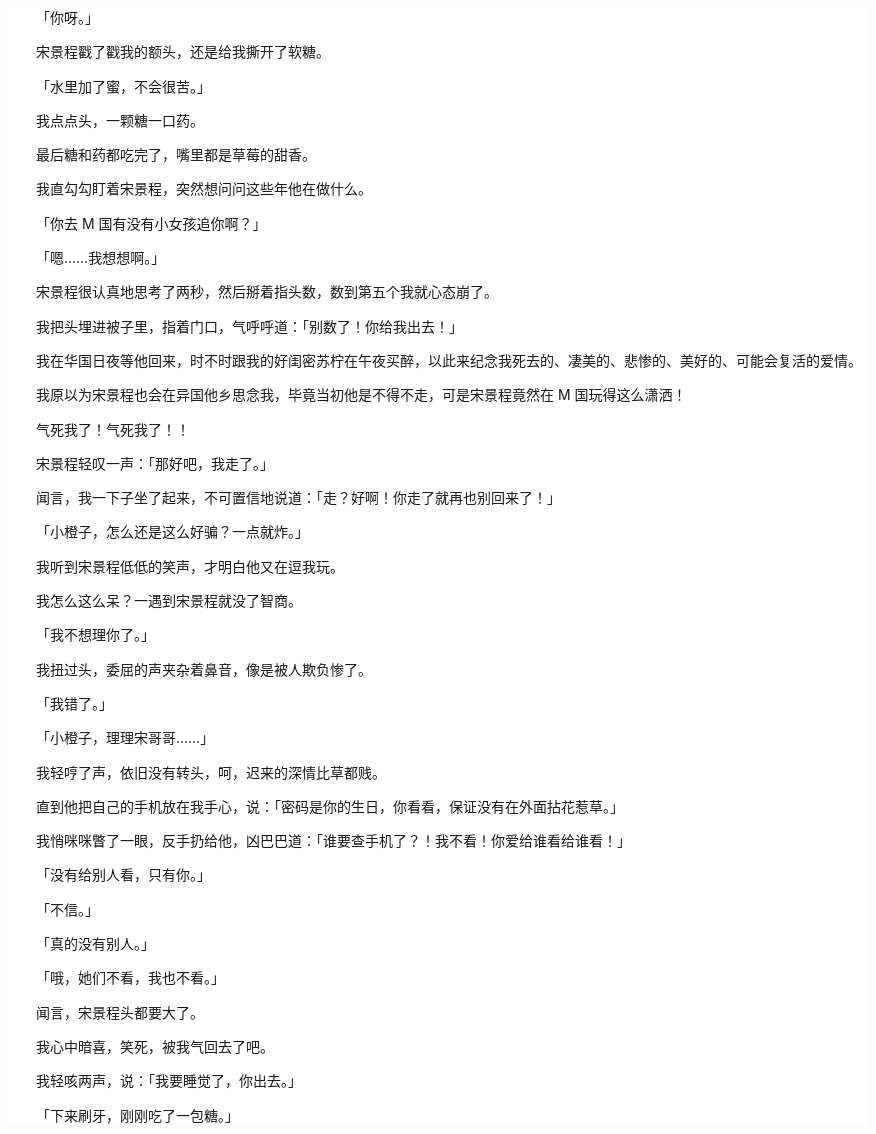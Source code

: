 &emsp;&emsp;「你呀。」  
  
&emsp;&emsp;宋景程戳了戳我的额头，还是给我撕开了软糖。  
  
&emsp;&emsp;「水里加了蜜，不会很苦。」  
  
&emsp;&emsp;我点点头，一颗糖一口药。  
  
&emsp;&emsp;最后糖和药都吃完了，嘴里都是草莓的甜香。  
  
&emsp;&emsp;我直勾勾盯着宋景程，突然想问问这些年他在做什么。  
  
&emsp;&emsp;「你去 M 国有没有小女孩追你啊？」  
  
&emsp;&emsp;「嗯……我想想啊。」  
  
&emsp;&emsp;宋景程很认真地思考了两秒，然后掰着指头数，数到第五个我就心态崩了。  
  
&emsp;&emsp;我把头埋进被子里，指着门口，气呼呼道：「别数了！你给我出去！」  
  
&emsp;&emsp;我在华国日夜等他回来，时不时跟我的好闺密苏柠在午夜买醉，以此来纪念我死去的、凄美的、悲惨的、美好的、可能会复活的爱情。  
  
&emsp;&emsp;我原以为宋景程也会在异国他乡思念我，毕竟当初他是不得不走，可是宋景程竟然在 M 国玩得这么潇洒！  
  
&emsp;&emsp;气死我了！气死我了！！  
  
&emsp;&emsp;宋景程轻叹一声：「那好吧，我走了。」  
  
&emsp;&emsp;闻言，我一下子坐了起来，不可置信地说道：「走？好啊！你走了就再也别回来了！」  
  
&emsp;&emsp;「小橙子，怎么还是这么好骗？一点就炸。」  
  
&emsp;&emsp;我听到宋景程低低的笑声，才明白他又在逗我玩。  
  
&emsp;&emsp;我怎么这么呆？一遇到宋景程就没了智商。  
  
&emsp;&emsp;「我不想理你了。」  
  
&emsp;&emsp;我扭过头，委屈的声夹杂着鼻音，像是被人欺负惨了。  
  
&emsp;&emsp;「我错了。」  
  
&emsp;&emsp;「小橙子，理理宋哥哥……」  
  
&emsp;&emsp;我轻哼了声，依旧没有转头，呵，迟来的深情比草都贱。  
  
&emsp;&emsp;直到他把自己的手机放在我手心，说：「密码是你的生日，你看看，保证没有在外面拈花惹草。」  
  
&emsp;&emsp;我悄咪咪瞥了一眼，反手扔给他，凶巴巴道：「谁要查手机了？！我不看！你爱给谁看给谁看！」  
  
&emsp;&emsp;「没有给别人看，只有你。」  
  
&emsp;&emsp;「不信。」  
  
&emsp;&emsp;「真的没有别人。」  
  
&emsp;&emsp;「哦，她们不看，我也不看。」  
  
&emsp;&emsp;闻言，宋景程头都要大了。  
  
&emsp;&emsp;我心中暗喜，笑死，被我气回去了吧。  
  
&emsp;&emsp;我轻咳两声，说：「我要睡觉了，你出去。」  
  
&emsp;&emsp;「下来刷牙，刚刚吃了一包糖。」  
  